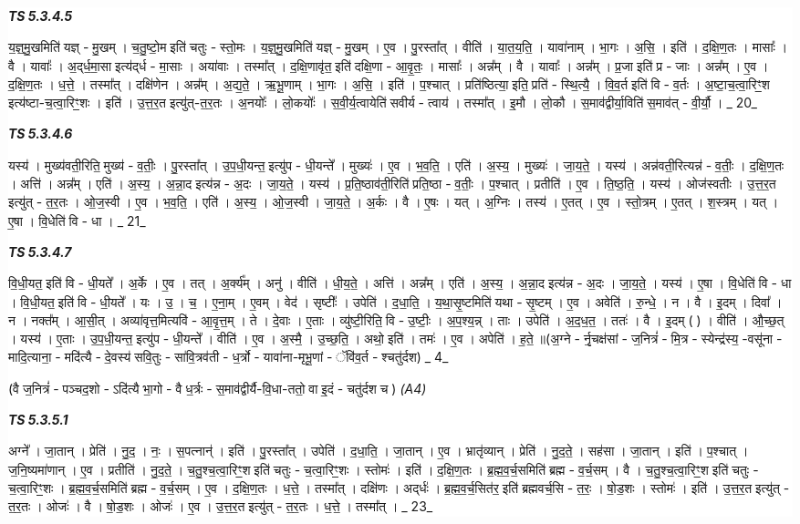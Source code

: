 
***TS 5.3.4.5***


य॒ज्ञ्॒मु॒खमिति॑ यज्ञ् - मु॒खम् । च॒तु॒ष्टो॒म इति॑ चतुः - स्तो॒मः । य॒ज्ञ्॒मु॒खमिति॑ यज्ञ् - मु॒खम् । ए॒व । पु॒रस्ता᳚त् । वीति॑ । या॒त॒य॒ति॒ । यावा॑नाम् । भा॒गः । अ॒सि॒ । इति॑ । द॒क्षि॒ण॒तः । मासाः᳚ । वै । यावाः᳚ । अ॒द्‌र्ध॒मा॒सा इत्य॑द्‌र्ध - मा॒साः । अया॑वाः । तस्मा᳚त् । द॒क्षि॒णावृ॑त॒ इति॑ दक्षि॒णा - आ॒वृ॒तः॒ । मासाः᳚ । अन्न᳚म् । वै । यावाः᳚ । अन्न᳚म् । प्र॒जा इति॑ प्र - जाः । अन्न᳚म् । ए॒व । द॒क्षि॒ण॒तः । ध॒त्ते॒ । तस्मा᳚त् । दक्षि॑णेन । अन्न᳚म् । अ॒द्य॒ते॒ । ऋ॒भू॒णाम् । भा॒गः । अ॒सि॒ । इति॑ । प॒श्चात् । प्रति॑ष्ठित्या॒ इति॒ प्रति॑ - स्थि॒त्यै॒ । वि॒व॒र्त इति॑ वि - व॒र्तः । अ॒ष्टा॒च॒त्वा॒रिꣳ॒॒श इत्य॑ष्टा-च॒त्वा॒रिꣳ॒॒शः । इति॑ । उ॒त्त॒र॒त इत्यु॑त्-त॒र॒तः । अ॒नयोः᳚ । लो॒कयोः᳚ । स॒वी॒र्य॒त्वायेति॑ सवीर्य - त्वाय॑ । तस्मा᳚त् । इ॒मौ । लो॒कौ । स॒माव॑द्वीर्या॒विति॑ स॒माव॑त् - वी॒र्यौ॒ ।  _ 20_ 


***TS 5.3.4.6***


यस्य॑ । मुख्य॑वती॒रिति॒ मुख्य॑ - व॒तीः॒ । पु॒रस्ता᳚त् । उ॒प॒धी॒यन्त॒ इत्यु॑प - धी॒यन्ते᳚ । मुख्यः॑ । ए॒व । भ॒व॒ति॒ । एति॑ । अ॒स्य॒ । मुख्यः॑ । जा॒य॒ते॒ । यस्य॑ । अन्न॑वती॒रित्यन्न॑ - व॒तीः॒ । द॒क्षि॒ण॒तः । अत्ति॑ । अन्न᳚म् । एति॑ । अ॒स्य॒ । अ॒न्ना॒द इत्य॑न्न - अ॒दः । जा॒य॒ते॒ । यस्य॑ । प्र॒ति॒ष्ठाव॑ती॒रिति॑ प्रति॒ष्ठा - व॒तीः॒ । प॒श्चात् । प्रतीति॑ । ए॒व । ति॒ष्ठ॒ति॒ । यस्य॑ । ओज॑स्वतीः । उ॒त्त॒र॒त इत्यु॑त् - त॒र॒तः । ओ॒ज॒स्वी । ए॒व । भ॒व॒ति॒ । एति॑ । अ॒स्य॒ । ओ॒ज॒स्वी । जा॒य॒ते॒ । अ॒र्कः । वै । ए॒षः । यत् । अ॒ग्निः । तस्य॑ । ए॒तत् । ए॒व । स्तो॒त्रम् । ए॒तत् । श॒स्त्रम् । यत् । ए॒षा । वि॒धेति॑ वि - धा ।  _ 21_ 


***TS 5.3.4.7***


वि॒धी॒यत॒ इति॑ वि - धी॒यते᳚ । अ॒र्के । ए॒व । तत् । अ॒र्क्य᳚म् । अनु॑ । वीति॑ । धी॒य॒ते॒ । अत्ति॑ । अन्न᳚म् । एति॑ । अ॒स्य॒ । अ॒न्ना॒द इत्य॑न्न - अ॒दः । जा॒य॒ते॒ । यस्य॑ । ए॒षा । वि॒धेति॑ वि - धा । वि॒धी॒यत॒ इति॑ वि - धी॒यते᳚ । यः । उ॒ । च॒ । ए॒ना॒म् । ए॒वम् । वेद॑ । सृष्टीः᳚ । उपेति॑ । द॒धा॒ति॒ । य॒था॒सृ॒ष्टमिति॑ यथा - सृ॒ष्टम् । ए॒व । अवेति॑ । रु॒न्धे॒ । न । वै । इ॒दम् । दिवा᳚ । न । नक्त᳚म् । आ॒सी॒त् । अव्या॑वृत्त॒मित्यवि॑ - आ॒वृ॒त्त॒म् । ते । दे॒वाः । ए॒ताः । व्यु॑ष्टी॒रिति॒ वि - उ॒ष्टीः॒ । अ॒प॒श्य॒न्न् । ताः । उपेति॑ । अ॒द॒ध॒त॒ । ततः॑ । वै । इ॒दम् ( ) । वीति॑ । औ॒च्छ॒त् । यस्य॑ । ए॒ताः । उ॒प॒धी॒यन्त॒ इत्यु॑प - धी॒यन्ते᳚ । वीति॑ । ए॒व । अ॒स्मै॒ । उ॒च्छ॒ति॒ । अथो॒ इति॑ । तमः॑ । ए॒व । अपेति॑ । ह॒ते॒ ॥(अ॒ग्ने - र्नृ॒चक्ष॑सां - ज॒नित्रं॑ - मि॒त्र - स्येन्द्र॑स्य॒ -वसू॑ना - मादि॒त्याना॒ - मदि॑त्यै - दे॒वस्य॑ सवि॒तुः - सा॑वि॒त्रव॑ती - ध॒र्त्रो - यावा॑ना-मृभू॒णां - ॅवि॑व॒र्त - श्चतु॑र्दश)  _ 4_ 



(वै ज॒नित्रं॑ - पञ्चद॒शो - ऽदि॑त्यै भा॒गो - वै ध॒र्त्रः - स॒माव॑द्वीर्यै-वि॒धा-ततो॒ वा इ॒दं - चतु॑र्दश च )  _(A4)_



***TS 5.3.5.1***


अग्ने᳚ । जा॒तान् । प्रेति॑ । नु॒द॒ । नः॒ । स॒पत्नान्॑ । इति॑ । पु॒रस्ता᳚त् । उपेति॑ । द॒धा॒ति॒ । जा॒तान् । ए॒व । भ्रातृ॑व्यान् । प्रेति॑ । नु॒द॒ते॒ । सह॑सा । जा॒तान् । इति॑ । प॒श्चात् । ज॒नि॒ष्यमा॑णान् । ए॒व । प्रतीति॑ । नु॒द॒ते॒ । च॒तु॒श्च॒त्वा॒रिꣳ॒॒श इति॑ चतुः - च॒त्वा॒रिꣳ॒॒शः । स्तोमः॑ । इति॑ । द॒क्षि॒ण॒तः । ब्र॒ह्म॒व॒र्च॒समिति॑ ब्रह्म - व॒र्च॒सम् । वै । च॒तु॒श्च॒त्वा॒रिꣳ॒॒श इति॑ चतुः - च॒त्वा॒रिꣳ॒॒शः । ब्र॒ह्म॒व॒र्च॒समिति॑ ब्रह्म - व॒र्च॒सम् । ए॒व । द॒क्षि॒ण॒तः । ध॒त्ते॒ । तस्मा᳚त् । दक्षि॑णः । अद्‌र्धः॑ । ब्र॒ह्म॒व॒र्च॒सित॑र॒ इति॑ ब्रह्मवर्च॒सि - त॒रः॒ । षो॒ड॒शः । स्तोमः॑ । इति॑ । उ॒त्त॒र॒त इत्यु॑त् - त॒र॒तः । ओजः॑ । वै । षो॒ड॒शः । ओजः॑ । ए॒व । उ॒त्त॒र॒त इत्यु॑त् - त॒र॒तः । ध॒त्ते॒ । तस्मा᳚त् ।  _ 23_ 
